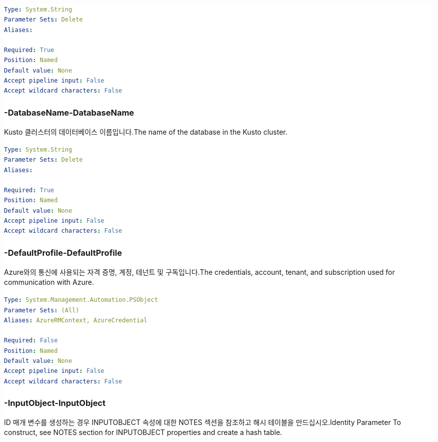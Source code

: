 ```yaml
Type: System.String
Parameter Sets: Delete
Aliases:

Required: True
Position: Named
Default value: None
Accept pipeline input: False
Accept wildcard characters: False
```

### <span data-ttu-id="1fcac-117">-DatabaseName</span><span class="sxs-lookup"><span data-stu-id="1fcac-117">-DatabaseName</span></span>
<span data-ttu-id="1fcac-118">Kusto 클러스터의 데이터베이스 이름입니다.</span><span class="sxs-lookup"><span data-stu-id="1fcac-118">The name of the database in the Kusto cluster.</span></span>

```yaml
Type: System.String
Parameter Sets: Delete
Aliases:

Required: True
Position: Named
Default value: None
Accept pipeline input: False
Accept wildcard characters: False
```

### <span data-ttu-id="1fcac-119">-DefaultProfile</span><span class="sxs-lookup"><span data-stu-id="1fcac-119">-DefaultProfile</span></span>
<span data-ttu-id="1fcac-120">Azure와의 통신에 사용되는 자격 증명, 계정, 테넌트 및 구독입니다.</span><span class="sxs-lookup"><span data-stu-id="1fcac-120">The credentials, account, tenant, and subscription used for communication with Azure.</span></span>

```yaml
Type: System.Management.Automation.PSObject
Parameter Sets: (All)
Aliases: AzureRMContext, AzureCredential

Required: False
Position: Named
Default value: None
Accept pipeline input: False
Accept wildcard characters: False
```

### <span data-ttu-id="1fcac-121">-InputObject</span><span class="sxs-lookup"><span data-stu-id="1fcac-121">-InputObject</span></span>
<span data-ttu-id="1fcac-122">ID 매개 변수를 생성하는 경우 INPUTOBJECT 속성에 대한 NOTES 섹션을 참조하고 해시 테이블을 만드십시오.</span><span class="sxs-lookup"><span data-stu-id="1fcac-122">Identity Parameter To construct, see NOTES section for INPUTOBJECT properties and create a hash table.</span></span>
